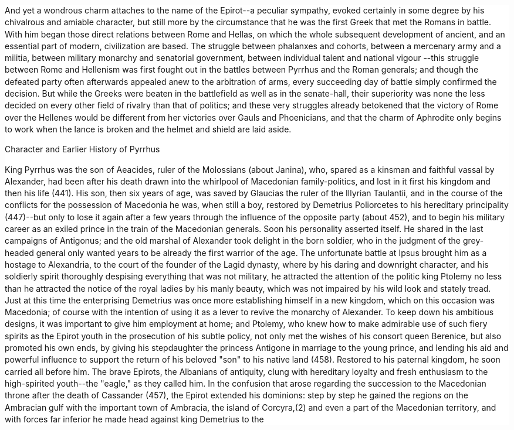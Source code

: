 And yet a wondrous charm attaches to the name of the Epirot--a
peculiar sympathy, evoked certainly in some degree by his chivalrous
and amiable character, but still more by the circumstance that he
was the first Greek that met the Romans in battle.  With him began
those direct relations between Rome and Hellas, on which the whole
subsequent development of ancient, and an essential part of modern,
civilization are based.  The struggle between phalanxes and cohorts,
between a mercenary army and a militia, between military monarchy and
senatorial government, between individual talent and national vigour
--this struggle between Rome and Hellenism was first fought out in
the battles between Pyrrhus and the Roman generals; and though the
defeated party often afterwards appealed anew to the arbitration of
arms, every succeeding day of battle simply confirmed the decision.
But while the Greeks were beaten in the battlefield as well as in
the senate-hall, their superiority was none the less decided on every
other field of rivalry than that of politics; and these very struggles
already betokened that the victory of Rome over the Hellenes would be
different from her victories over Gauls and Phoenicians, and that the
charm of Aphrodite only begins to work when the lance is broken and
the helmet and shield are laid aside.

Character and Earlier History of Pyrrhus

King Pyrrhus was the son of Aeacides, ruler of the Molossians (about
Janina), who, spared as a kinsman and faithful vassal by Alexander,
had been after his death drawn into the whirlpool of Macedonian
family-politics, and lost in it first his kingdom and then his life
(441).  His son, then six years of age, was saved by Glaucias the
ruler of the Illyrian Taulantii, and in the course of the conflicts
for the possession of Macedonia he was, when still a boy, restored by
Demetrius Poliorcetes to his hereditary principality (447)--but only
to lose it again after a few years through the influence of the
opposite party (about 452), and to begin his military career as an
exiled prince in the train of the Macedonian generals.  Soon his
personality asserted itself.  He shared in the last campaigns of
Antigonus; and the old marshal of Alexander took delight in the born
soldier, who in the judgment of the grey-headed general only wanted
years to be already the first warrior of the age.  The unfortunate
battle at Ipsus brought him as a hostage to Alexandria, to the court
of the founder of the Lagid dynasty, where by his daring and downright
character, and his soldierly spirit thoroughly despising everything
that was not military, he attracted the attention of the politic king
Ptolemy no less than he attracted the notice of the royal ladies by
his manly beauty, which was not impaired by his wild look and stately
tread.  Just at this time the enterprising Demetrius was once more
establishing himself in a new kingdom, which on this occasion was
Macedonia; of course with the intention of using it as a lever to
revive the monarchy of Alexander.  To keep down his ambitious designs,
it was important to give him employment at home; and Ptolemy, who knew
how to make admirable use of such fiery spirits as the Epirot youth in
the prosecution of his subtle policy, not only met the wishes of his
consort queen Berenice, but also promoted his own ends, by giving his
stepdaughter the princess Antigone in marriage to the young prince,
and lending his aid and powerful influence to support the return of
his beloved "son" to his native land (458).  Restored to his paternal
kingdom, he soon carried all before him.  The brave Epirots, the
Albanians of antiquity, clung with hereditary loyalty and fresh
enthusiasm to the high-spirited youth--the "eagle," as they called
him.  In the confusion that arose regarding the succession to the
Macedonian throne after the death of Cassander (457), the Epirot
extended his dominions: step by step he gained the regions on the
Ambracian gulf with the important town of Ambracia, the island of
Corcyra,(2) and even a part of the Macedonian territory, and with
forces far inferior he made head against king Demetrius to the